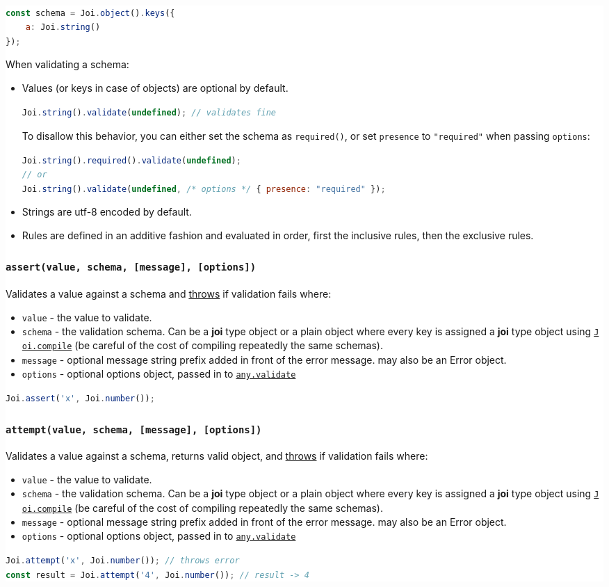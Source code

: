 ```js
const schema = Joi.object().keys({
    a: Joi.string()
});
```

When validating a schema:

* Values (or keys in case of objects) are optional by default.

    ```js
    Joi.string().validate(undefined); // validates fine
    ```

    To disallow this behavior, you can either set the schema as `required()`, or set `presence` to `"required"` when passing `options`:

    ```js
    Joi.string().required().validate(undefined);
    // or
    Joi.string().validate(undefined, /* options */ { presence: "required" });
    ```

* Strings are utf-8 encoded by default.
* Rules are defined in an additive fashion and evaluated in order, first the inclusive rules, then the exclusive rules.

### `assert(value, schema, [message], [options])`

Validates a value against a schema and [throws](#errors) if validation fails where:
- `value` - the value to validate.
- `schema` - the validation schema. Can be a **joi** type object or a plain object where every key is assigned a **joi** type object using [`Joi.compile`](#compileschema-options) (be careful of the cost of compiling repeatedly the same schemas).
- `message` - optional message string prefix added in front of the error message. may also be an Error object.
- `options` - optional options object, passed in to [`any.validate`](#anyvalidatevalue-options)

```js
Joi.assert('x', Joi.number());
```

### `attempt(value, schema, [message], [options])`

Validates a value against a schema, returns valid object, and [throws](#errors) if validation fails where:
- `value` - the value to validate.
- `schema` - the validation schema. Can be a **joi** type object or a plain object where every key is assigned a **joi** type object using [`Joi.compile`](#compileschema-options) (be careful of the cost of compiling repeatedly the same schemas).
- `message` - optional message string prefix added in front of the error message. may also be an Error object.
- `options` - optional options object, passed in to [`any.validate`](#anyvalidatevalue-options)

```js
Joi.attempt('x', Joi.number()); // throws error
const result = Joi.attempt('4', Joi.number()); // result -> 4
```
